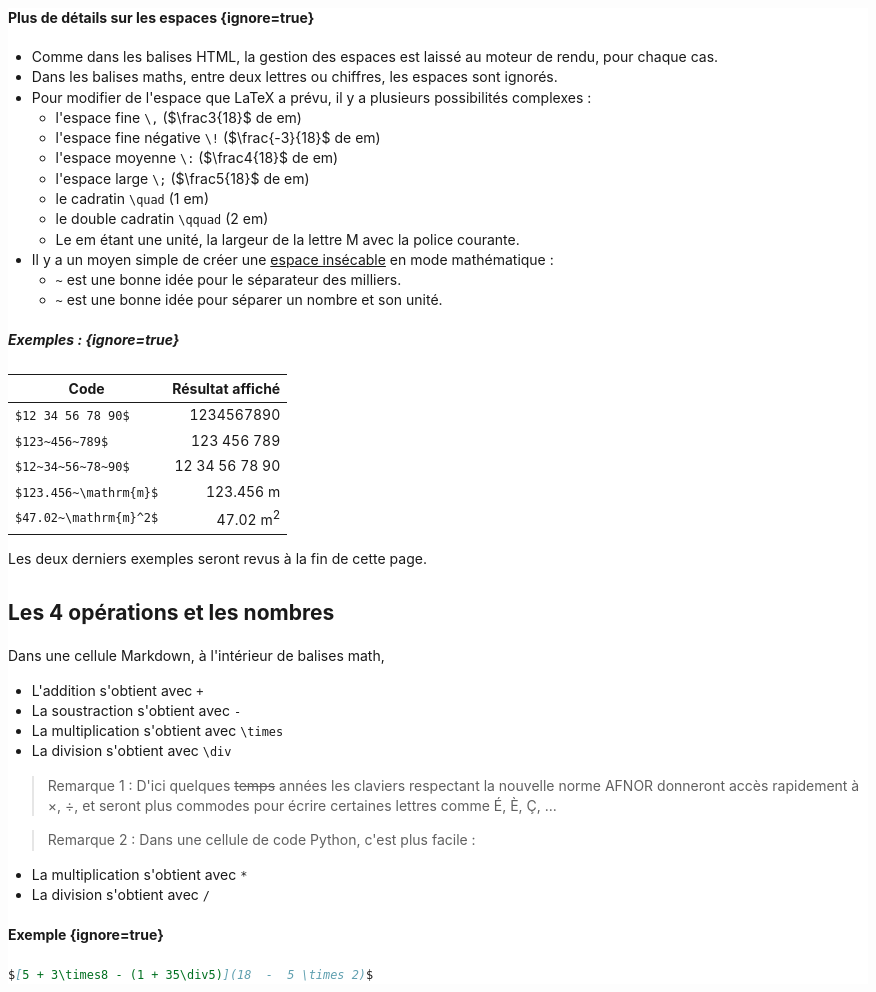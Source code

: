 
#### Plus de détails sur les espaces {ignore=true}
* Comme dans les balises HTML, la gestion des espaces est laissé au moteur de rendu, pour chaque cas.
* Dans les balises maths, entre deux lettres ou chiffres, les espaces sont ignorés.
* Pour modifier de l'espace que LaTeX a prévu, il y a plusieurs possibilités complexes :
    + l'espace fine `\,` ($\frac3{18}$ de em)
    + l'espace fine négative `\!` ($\frac{-3}{18}$ de em)
    + l'espace moyenne `\:` ($\frac4{18}$ de em)
    + l'espace large `\;` ($\frac5{18}$ de em)
    + le cadratin `\quad` ($1$ em)
    + le double cadratin `\qquad` ($2$ em)
    + Le em étant une unité, la largeur de la lettre M avec la police courante.
* Il y a un moyen simple de créer une [espace insécable](https://fr.wikipedia.org/wiki/Espace_ins%C3%A9cable) en mode mathématique :
    + `~` est une bonne idée pour le séparateur des milliers.
    + `~` est une bonne idée pour séparer un nombre et son unité.

##### Exemples : {ignore=true}
|Code|Résultat affiché|
|---|---:|
|`$12 34 56 78 90$` | $12 34 56 78 90$|
|`$123~456~789$` | $123~456~789$|
|`$12~34~56~78~90$` | $12~34~56~78~90$|
|`$123.456~\mathrm{m}$`|$123.456~\mathrm{m}$|
|`$47.02~\mathrm{m}^2$`|$47.02~\mathrm{m}^2$|

Les deux derniers exemples seront revus à la fin de cette page.




## Les 4 opérations et les nombres
Dans une cellule Markdown, à l'intérieur de balises math,
* L'addition s'obtient avec `+`
* La soustraction s'obtient avec `-`
* La multiplication s'obtient avec `\times`
* La division s'obtient avec `\div`

> Remarque 1 : D'ici quelques ~~temps~~ années les claviers respectant la nouvelle norme AFNOR donneront accès rapidement à ×, ÷, et seront plus commodes pour écrire certaines lettres comme É, È, Ç, ...

> Remarque 2 : Dans une cellule de code Python, c'est plus facile :
* La multiplication s'obtient avec `*`
* La division s'obtient avec `/`


#### Exemple {ignore=true}
```markdown
$[5 + 3\times8 - (1 + 35\div5)](18  -  5 \times 2)$
```
